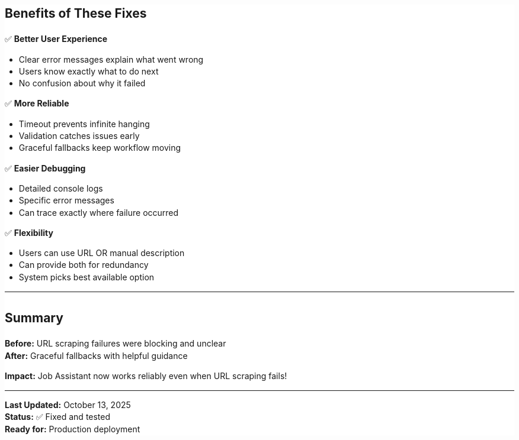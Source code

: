 ## Benefits of These Fixes

✅ **Better User Experience**

- Clear error messages explain what went wrong
- Users know exactly what to do next
- No confusion about why it failed

✅ **More Reliable**

- Timeout prevents infinite hanging
- Validation catches issues early
- Graceful fallbacks keep workflow moving

✅ **Easier Debugging**

- Detailed console logs
- Specific error messages
- Can trace exactly where failure occurred

✅ **Flexibility**

- Users can use URL OR manual description
- Can provide both for redundancy
- System picks best available option

---

## Summary

**Before:** URL scraping failures were blocking and unclear  
**After:** Graceful fallbacks with helpful guidance

**Impact:** Job Assistant now works reliably even when URL scraping fails!

---

**Last Updated:** October 13, 2025  
**Status:** ✅ Fixed and tested  
**Ready for:** Production deployment
